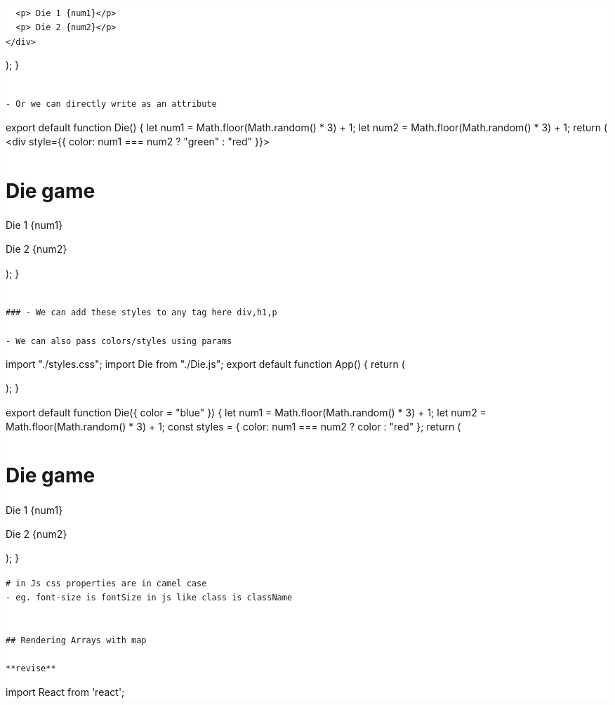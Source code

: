       <p> Die 1 {num1}</p>
      <p> Die 2 {num2}</p>
    </div>
  );
}
```

- Or we can directly write as an attribute
```
export default function Die() {
  let num1 = Math.floor(Math.random() * 3) + 1;
  let num2 = Math.floor(Math.random() * 3) + 1;
  return (
    <div style={{ color: num1 === num2 ? "green" : "red" }}>
      <h1>Die game</h1>
      <p> Die 1 {num1}</p>
      <p> Die 2 {num2}</p>
    </div>
  );
}
```

### - We can add these styles to any tag here div,h1,p

- We can also pass colors/styles using params

```
import "./styles.css";
import Die from "./Die.js";
export default function App() {
  return (
    <div>
      <Die color="green" />
      <Die s/>
    </div>
  );
}
```

```
export default function Die({ color = "blue" }) {
  let num1 = Math.floor(Math.random() * 3) + 1;
  let num2 = Math.floor(Math.random() * 3) + 1;
  const styles = { color: num1 === num2 ? color : "red" };
  return (
    <div style={styles}>
      <h1>Die game</h1>
      <p> Die 1 {num1}</p>
      <p> Die 2 {num2}</p>
    </div>
  );
}
```
# in Js css properties are in camel case
- eg. font-size is fontSize in js like class is className


## Rendering Arrays with map

**revise**

```
import React from 'react';

